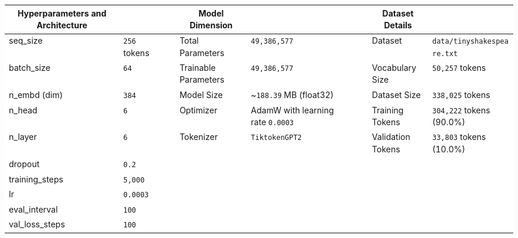 | Hyperparameters and Architecture |                            | | | Model Dimension         |                                                  | | | Dataset Details      |                                                            |
|----------------------------------|----------------------------|-|-|-------------------------|--------------------------------------------------|-|-|----------------------|------------------------------------------------------------|
| seq_size                       | `256` tokens   | | | Total Parameters        | `49,386,577`                               | | | Dataset              | `data/tinyshakespeare.txt`                                              |
| batch_size                     | `64`        | | | Trainable Parameters    | `49,386,577`                           | | | Vocabulary Size      | `50,257` tokens                                    |
| n_embd (dim)                   | `384`            | | | Model Size              | ~`188.39` MB (float32)  | | | Dataset Size         | `338,025` tokens               |
| n_head                      | `6`         | | | Optimizer               | AdamW with learning rate `0.0003`| | | Training Tokens      | `304,222` tokens (90.0%)|
| n_layer                       | `6`          | | | Tokenizer               | `TiktokenGPT2`                        | | | Validation Tokens    | `33,803` tokens (10.0%)|
| dropout                        | `0.2`           | | |                         |                                                  | | |                      |                                                            |
| training_steps                 | `5,000`  | | |                         |                                                  | | |                      |                                                            |
| lr                  | `0.0003`     | | |                         |                                                  | | |                      |                                                            |
| eval_interval                  | `100`     | | |                         |                                                  | | |                      |                                                            |
| val_loss_steps                     | `100`        | | |                         |                                                  | | |                      |                                                            |


    
